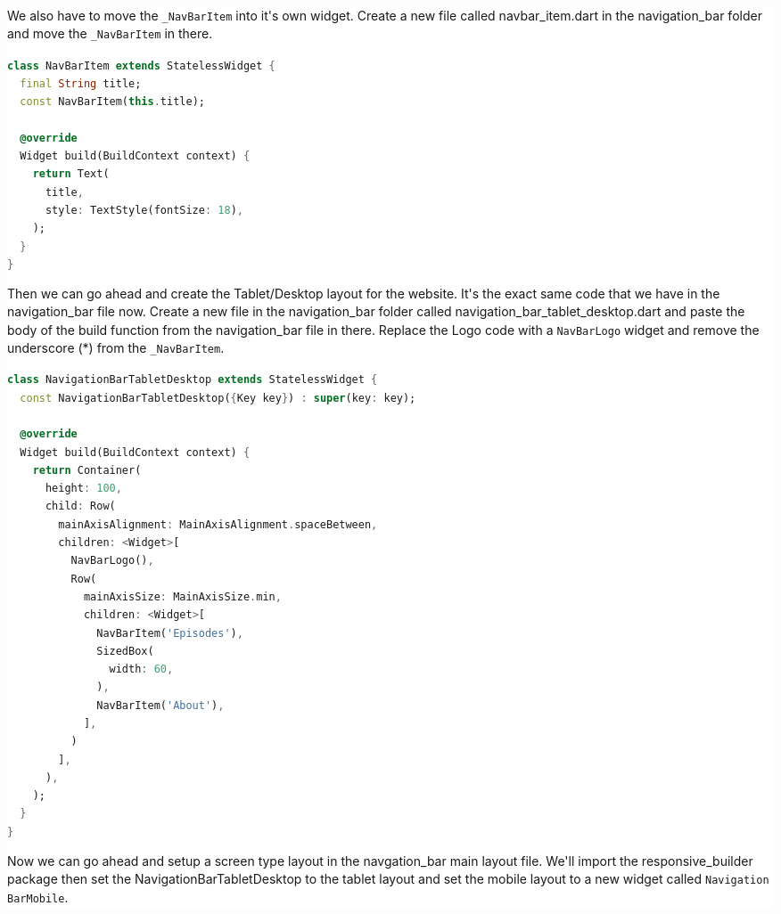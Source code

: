 We also have to move the `_NavBarItem` into it's own widget. Create a new file called navbar_item.dart in the navigation_bar folder and move the `_NavBarItem` in there.

```dart
class NavBarItem extends StatelessWidget {
  final String title;
  const NavBarItem(this.title);

  @override
  Widget build(BuildContext context) {
    return Text(
      title,
      style: TextStyle(fontSize: 18),
    );
  }
}
```

Then we can go ahead and create the Tablet/Desktop layout for the website. It's the exact same code that we have in the navigation_bar file now. Create a new file in the navigation_bar folder called navigation_bar_tablet_desktop.dart and paste the body of the build function from the navigation_bar file in there. Replace the Logo code with a `NavBarLogo` widget and remove the underscore (\*) from the `_NavBarItem`.

```dart
class NavigationBarTabletDesktop extends StatelessWidget {
  const NavigationBarTabletDesktop({Key key}) : super(key: key);

  @override
  Widget build(BuildContext context) {
    return Container(
      height: 100,
      child: Row(
        mainAxisAlignment: MainAxisAlignment.spaceBetween,
        children: <Widget>[
          NavBarLogo(),
          Row(
            mainAxisSize: MainAxisSize.min,
            children: <Widget>[
              NavBarItem('Episodes'),
              SizedBox(
                width: 60,
              ),
              NavBarItem('About'),
            ],
          )
        ],
      ),
    );
  }
}
```

Now we can go ahead and setup a screen type layout in the navgation_bar main layout file. We'll import the responsive_builder package then set the NavigationBarTabletDesktop to the tablet layout and set the mobile layout to a new widget called `NavigationBarMobile`.
